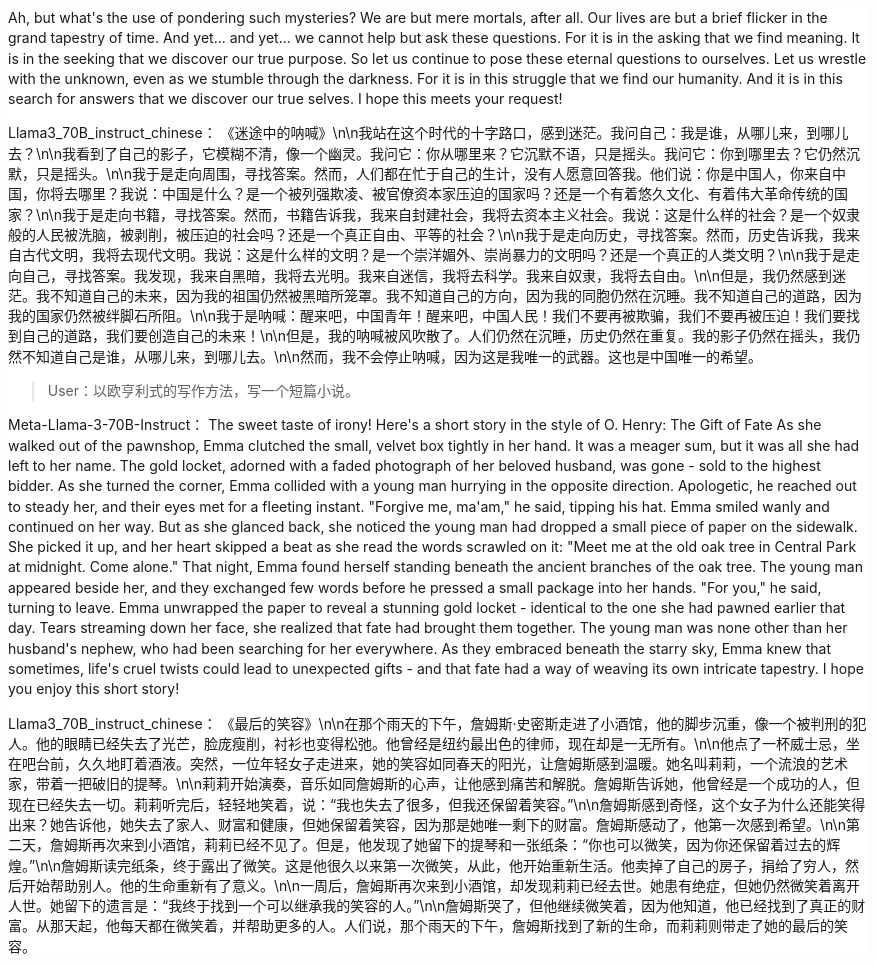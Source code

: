 Ah, but what's the use of pondering such mysteries? We are but mere mortals, after all. Our lives are but a brief flicker in the grand tapestry of time. And yet... and yet... we cannot help but ask these questions. For it is in the asking that we find meaning. It is in the seeking that we discover our true purpose.
So let us continue to pose these eternal questions to ourselves. Let us wrestle with the unknown, even as we stumble through the darkness. For it is in this struggle that we find our humanity. And it is in this search for answers that we discover our true selves.
I hope this meets your request!

Llama3_70B_instruct_chinese：
《迷途中的呐喊》\n\n我站在这个时代的十字路口，感到迷茫。我问自己：我是谁，从哪儿来，到哪儿去？\n\n我看到了自己的影子，它模糊不清，像一个幽灵。我问它：你从哪里来？它沉默不语，只是摇头。我问它：你到哪里去？它仍然沉默，只是摇头。\n\n我于是走向周围，寻找答案。然而，人们都在忙于自己的生计，没有人愿意回答我。他们说：你是中国人，你来自中国，你将去哪里？我说：中国是什么？是一个被列强欺凌、被官僚资本家压迫的国家吗？还是一个有着悠久文化、有着伟大革命传统的国家？\n\n我于是走向书籍，寻找答案。然而，书籍告诉我，我来自封建社会，我将去资本主义社会。我说：这是什么样的社会？是一个奴隶般的人民被洗脑，被剥削，被压迫的社会吗？还是一个真正自由、平等的社会？\n\n我于是走向历史，寻找答案。然而，历史告诉我，我来自古代文明，我将去现代文明。我说：这是什么样的文明？是一个崇洋媚外、崇尚暴力的文明吗？还是一个真正的人类文明？\n\n我于是走向自己，寻找答案。我发现，我来自黑暗，我将去光明。我来自迷信，我将去科学。我来自奴隶，我将去自由。\n\n但是，我仍然感到迷茫。我不知道自己的未来，因为我的祖国仍然被黑暗所笼罩。我不知道自己的方向，因为我的同胞仍然在沉睡。我不知道自己的道路，因为我的国家仍然被绊脚石所阻。\n\n我于是呐喊：醒来吧，中国青年！醒来吧，中国人民！我们不要再被欺骗，我们不要再被压迫！我们要找到自己的道路，我们要创造自己的未来！\n\n但是，我的呐喊被风吹散了。人们仍然在沉睡，历史仍然在重复。我的影子仍然在摇头，我仍然不知道自己是谁，从哪儿来，到哪儿去。\n\n然而，我不会停止呐喊，因为这是我唯一的武器。这也是中国唯一的希望。


> User：以欧亨利式的写作方法，写一个短篇小说。

Meta-Llama-3-70B-Instruct：
The sweet taste of irony! Here's a short story in the style of O. Henry:
The Gift of Fate
As she walked out of the pawnshop, Emma clutched the small, velvet box tightly in her hand. It was a meager sum, but it was all she had left to her name. The gold locket, adorned with a faded photograph of her beloved husband, was gone - sold to the highest bidder.
As she turned the corner, Emma collided with a young man hurrying in the opposite direction. Apologetic, he reached out to steady her, and their eyes met for a fleeting instant.
"Forgive me, ma'am," he said, tipping his hat.
Emma smiled wanly and continued on her way. But as she glanced back, she noticed the young man had dropped a small piece of paper on the sidewalk. She picked it up, and her heart skipped a beat as she read the words scrawled on it: "Meet me at the old oak tree in Central Park at midnight. Come alone."
That night, Emma found herself standing beneath the ancient branches of the oak tree. The young man appeared beside her, and they exchanged few words before he pressed a small package into her hands.
"For you," he said, turning to leave.
Emma unwrapped the paper to reveal a stunning gold locket - identical to the one she had pawned earlier that day. Tears streaming down her face, she realized that fate had brought them together. The young man was none other than her husband's nephew, who had been searching for her everywhere.
As they embraced beneath the starry sky, Emma knew that sometimes, life's cruel twists could lead to unexpected gifts - and that fate had a way of weaving its own intricate tapestry.
I hope you enjoy this short story!

Llama3_70B_instruct_chinese：
《最后的笑容》\n\n在那个雨天的下午，詹姆斯·史密斯走进了小酒馆，他的脚步沉重，像一个被判刑的犯人。他的眼睛已经失去了光芒，脸庞瘦削，衬衫也变得松弛。他曾经是纽约最出色的律师，现在却是一无所有。\n\n他点了一杯威士忌，坐在吧台前，久久地盯着酒液。突然，一位年轻女子走进来，她的笑容如同春天的阳光，让詹姆斯感到温暖。她名叫莉莉，一个流浪的艺术家，带着一把破旧的提琴。\n\n莉莉开始演奏，音乐如同詹姆斯的心声，让他感到痛苦和解脱。詹姆斯告诉她，他曾经是一个成功的人，但现在已经失去一切。莉莉听完后，轻轻地笑着，说：“我也失去了很多，但我还保留着笑容。”\n\n詹姆斯感到奇怪，这个女子为什么还能笑得出来？她告诉他，她失去了家人、财富和健康，但她保留着笑容，因为那是她唯一剩下的财富。詹姆斯感动了，他第一次感到希望。\n\n第二天，詹姆斯再次来到小酒馆，莉莉已经不见了。但是，他发现了她留下的提琴和一张纸条：“你也可以微笑，因为你还保留着过去的辉煌。”\n\n詹姆斯读完纸条，终于露出了微笑。这是他很久以来第一次微笑，从此，他开始重新生活。他卖掉了自己的房子，捐给了穷人，然后开始帮助别人。他的生命重新有了意义。\n\n一周后，詹姆斯再次来到小酒馆，却发现莉莉已经去世。她患有绝症，但她仍然微笑着离开人世。她留下的遗言是：“我终于找到一个可以继承我的笑容的人。”\n\n詹姆斯哭了，但他继续微笑着，因为他知道，他已经找到了真正的财富。从那天起，他每天都在微笑着，并帮助更多的人。人们说，那个雨天的下午，詹姆斯找到了新的生命，而莉莉则带走了她的最后的笑容。
